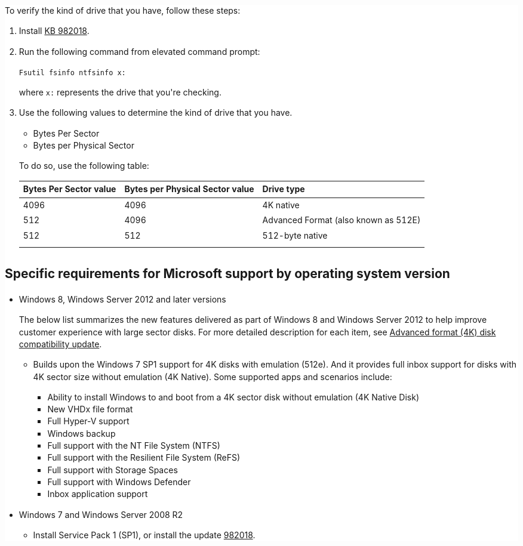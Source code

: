 To verify the kind of drive that you have, follow these steps:

1. Install [KB 982018](https://support.microsoft.com/help/982018).
2. Run the following command from elevated command prompt:

    ```console
    Fsutil fsinfo ntfsinfo x:
    ```

    where `x:` represents the drive that you're checking.

3. Use the following values to determine the kind of drive that you have.
  
   - Bytes Per Sector
   - Bytes per Physical Sector
  
    To do so, use the following table:

   | Bytes Per Sector value| Bytes per Physical Sector value| Drive type |
   |---|---|---|
   |4096|4096|4K native|
   |512|4096|Advanced Format (also known as 512E)|
   |512|512|512-byte native|
   ||||

## Specific requirements for Microsoft support by operating system version

- Windows 8, Windows Server 2012 and later versions

    The below list summarizes the new features delivered as part of Windows 8 and Windows Server 2012 to help improve customer experience with large sector disks. For more detailed description for each item, see [Advanced format (4K) disk compatibility update](/windows/win32/w8cookbook/advanced-format--4k--disk-compatibility-update).

  - Builds upon the Windows 7 SP1 support for 4K disks with emulation (512e). And it provides full inbox support for disks with 4K sector size without emulation (4K Native). Some supported apps and scenarios include:

    - Ability to install Windows to and boot from a 4K sector disk without emulation (4K Native Disk)
    - New VHDx file format
    - Full Hyper-V support
    - Windows backup
    - Full support with the NT File System (NTFS)
    - Full support with the Resilient File System (ReFS)
    - Full support with Storage Spaces
    - Full support with Windows Defender
    - Inbox application support

- Windows 7 and Windows Server 2008 R2

  - Install Service Pack 1 (SP1), or install the update [982018](https://support.microsoft.com/help/982018).
